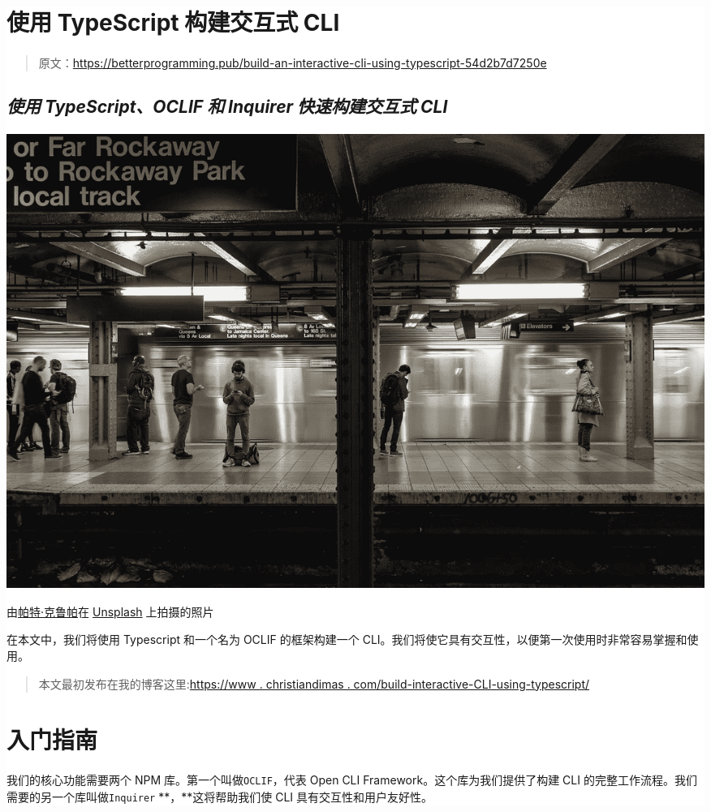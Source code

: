 # 使用 TypeScript 构建交互式 CLI

> 原文：<https://betterprogramming.pub/build-an-interactive-cli-using-typescript-54d2b7d7250e>

## *使用 TypeScript、OCLIF 和 Inquirer 快速构建交互式 CLI*

![](img/78779cc007872d732207bb589d6c509e.png)

由[帕特·克鲁帕](https://unsplash.com/@patkrupa?utm_source=unsplash&utm_medium=referral&utm_content=creditCopyText)在 [Unsplash](/s/photos/terminal?utm_source=unsplash&utm_medium=referral&utm_content=creditCopyText) 上拍摄的照片

在本文中，我们将使用 Typescript 和一个名为 OCLIF 的框架构建一个 CLI。我们将使它具有交互性，以便第一次使用时非常容易掌握和使用。

> 本文最初发布在我的博客这里:[https://www . christiandimas . com/build-interactive-CLI-using-typescript/](https://www.christiandimas.com/build-interactive-cli-using-typescript/)

# 入门指南

我们的核心功能需要两个 NPM 库。第一个叫做`OCLIF`，代表 Open CLI Framework。这个库为我们提供了构建 CLI 的完整工作流程。我们需要的另一个库叫做`Inquirer` **，**这将帮助我们使 CLI 具有交互性和用户友好性。
